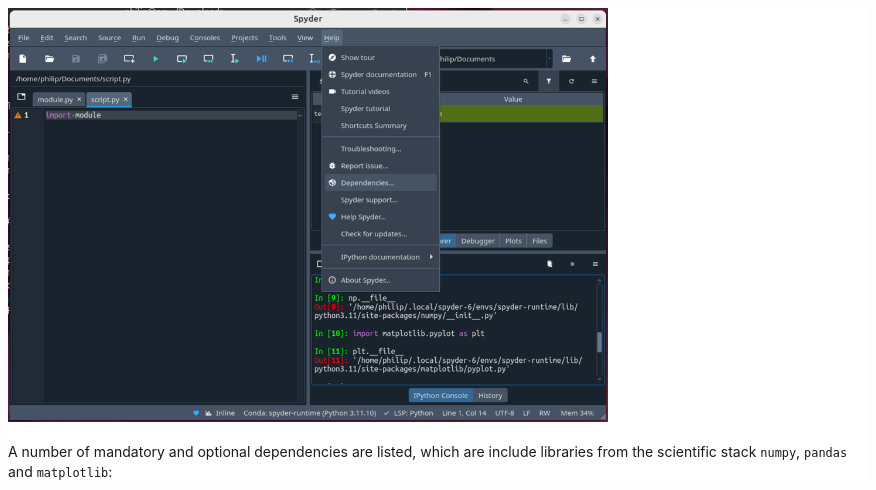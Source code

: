 <img src='./images/img_168.png' alt='img_168' width='600'/>

A number of mandatory and optional dependencies are listed, which are include libraries from the scientific stack `numpy`, `pandas` and `matplotlib`:
